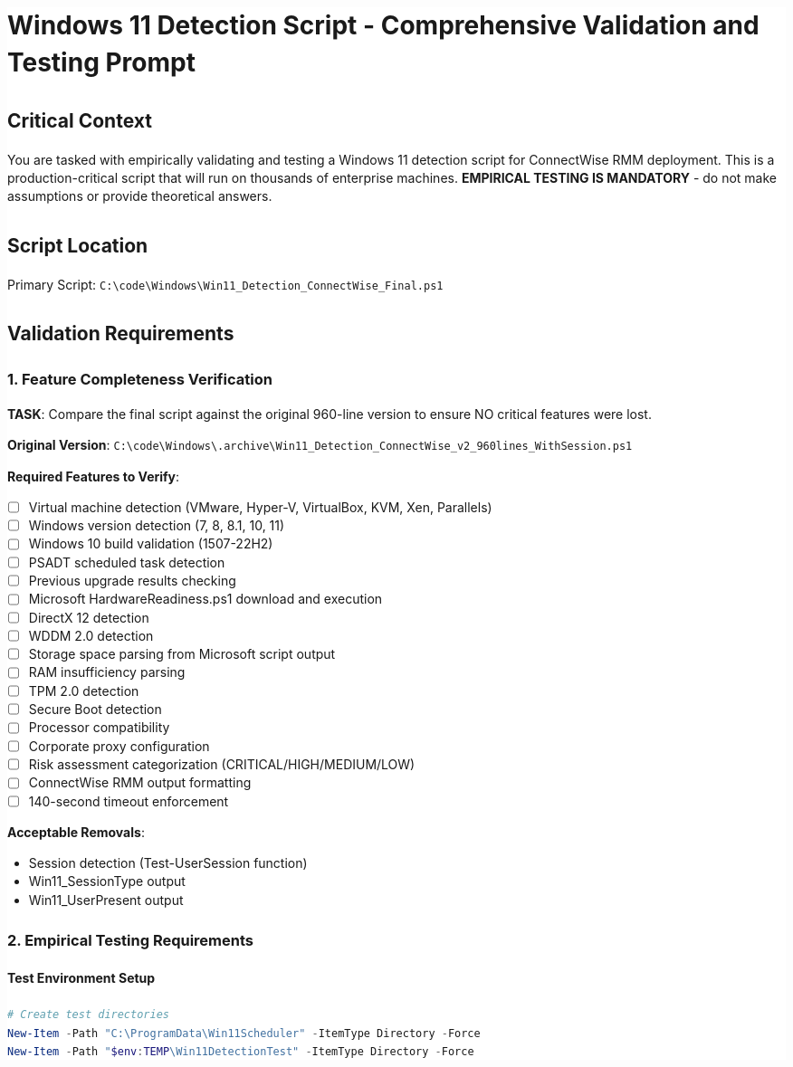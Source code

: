 # Windows 11 Detection Script - Comprehensive Validation and Testing Prompt

## Critical Context
You are tasked with empirically validating and testing a Windows 11 detection script for ConnectWise RMM deployment. This is a production-critical script that will run on thousands of enterprise machines. **EMPIRICAL TESTING IS MANDATORY** - do not make assumptions or provide theoretical answers.

## Script Location
Primary Script: `C:\code\Windows\Win11_Detection_ConnectWise_Final.ps1`

## Validation Requirements

### 1. Feature Completeness Verification
**TASK**: Compare the final script against the original 960-line version to ensure NO critical features were lost.

**Original Version**: `C:\code\Windows\.archive\Win11_Detection_ConnectWise_v2_960lines_WithSession.ps1`

**Required Features to Verify**:
- [ ] Virtual machine detection (VMware, Hyper-V, VirtualBox, KVM, Xen, Parallels)
- [ ] Windows version detection (7, 8, 8.1, 10, 11)
- [ ] Windows 10 build validation (1507-22H2)
- [ ] PSADT scheduled task detection
- [ ] Previous upgrade results checking
- [ ] Microsoft HardwareReadiness.ps1 download and execution
- [ ] DirectX 12 detection
- [ ] WDDM 2.0 detection
- [ ] Storage space parsing from Microsoft script output
- [ ] RAM insufficiency parsing
- [ ] TPM 2.0 detection
- [ ] Secure Boot detection
- [ ] Processor compatibility
- [ ] Corporate proxy configuration
- [ ] Risk assessment categorization (CRITICAL/HIGH/MEDIUM/LOW)
- [ ] ConnectWise RMM output formatting
- [ ] 140-second timeout enforcement

**Acceptable Removals**:
- Session detection (Test-UserSession function)
- Win11_SessionType output
- Win11_UserPresent output

### 2. Empirical Testing Requirements

#### Test Environment Setup
```powershell
# Create test directories
New-Item -Path "C:\ProgramData\Win11Scheduler" -ItemType Directory -Force
New-Item -Path "$env:TEMP\Win11DetectionTest" -ItemType Directory -Force
```
